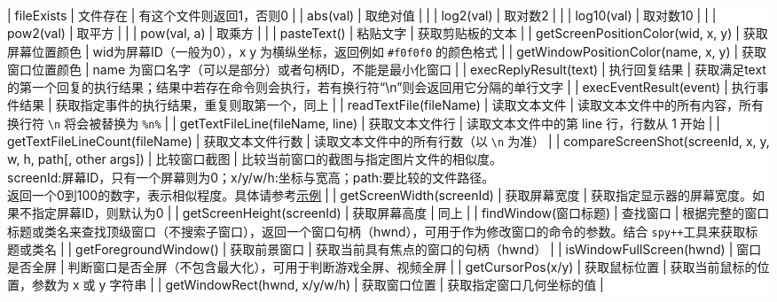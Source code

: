 | fileExists                                                  | 文件存在         | 有这个文件则返回1，否则0                                                                                                                                                                                        |
| abs(val)                                                    | 取绝对值         |                                                                                                                                                                                                                 |
| log2(val)                                                   | 取对数2          |                                                                                                                                                                                                                 |
| log10(val)                                                  | 取对数10         |                                                                                                                                                                                                                 |
| pow2(val)                                                   | 取平方           |                                                                                                                                                                                                                 |
| pow(val, a)                                                 | 取乘方           |                                                                                                                                                                                                                 |
| pasteText()                                                 | 粘贴文字         | 获取剪贴板的文本                                                                                                                                                                                                |
| getScreenPositionColor(wid, x, y)                           | 获取屏幕位置颜色 | wid为屏幕ID（一般为0），x y 为横纵坐标，返回例如 `#f0f0f0` 的颜色格式                                                                                                                                         |
| getWindowPositionColor(name, x, y)                          | 获取窗口位置颜色 | name 为窗口名字（可以是部分）或者句柄ID，不能是最小化窗口                                                                                                                                                       |
| execReplyResult(text)                                       | 执行回复结果     | 获取满足text的第一个回复的执行结果；结果中若存在命令则会执行，若有换行符“\n”则会返回用它分隔的单行文字                                                                                                        |
| execEventResult(event)                                      | 执行事件结果     | 获取指定事件的执行结果，重复则取第一个，同上                                                                                                                                                                    |
| readTextFile(fileName)                                      | 读取文本文件     | 读取文本文件中的所有内容，所有换行符 `\n` 将会被替换为 `%n%`                                                                                                                                                |
| getTextFileLine(fileName, line)                             | 获取文本文件行   | 读取文本文件中的第 line 行，行数从 1 开始                                                                                                                                                                       |
| getTextFileLineCount(fileName)                              | 获取文本文件行数 | 读取文本文件中的所有行数（以 `\n` 为准）                                                                                                                                                                      |
| compareScreenShot(screenId, x, y, w, h, path[, other args]) | 比较窗口截图     | 比较当前窗口的截图与指定图片文件的相似度。<br />screenId:屏幕ID，只有一个屏幕则为0；x/y/w/h:坐标与宽高；path:要比较的文件路径。<br />返回一个0到100的数字，表示相似程度。具体请参考[示例](#示例：定时监测屏幕内容) |
| getScreenWidth(screenId)                                    | 获取屏幕宽度     | 获取指定显示器的屏幕宽度。如果不指定屏幕ID，则默认为0                                                                                                                                                           |
| getScreenHeight(screenId)                                   | 获取屏幕高度     | 同上                                                                                                                                                                                                            |
| findWindow(窗口标题)                                        | 查找窗口         | 根据完整的窗口标题或类名来查找顶级窗口（不搜索子窗口），返回一个窗口句柄（hwnd），可用于作为修改窗口的命令的参数。结合 `spy++`工具来获取标题或类名                                                            |
| getForegroundWindow()                                       | 获取前景窗口     | 获取当前具有焦点的窗口的句柄（hwnd）                                                                                                                                                                            |
| isWindowFullScreen(hwnd)                                    | 窗口是否全屏     | 判断窗口是否全屏（不包含最大化），可用于判断游戏全屏、视频全屏                                                                                                                                                  |
| getCursorPos(x/y)                                           | 获取鼠标位置     | 获取当前鼠标的位置，参数为 x 或 y 字符串                                                                                                                                                                        |
| getWindowRect(hwnd, x/y/w/h)                                | 获取窗口位置     | 获取指定窗口几何坐标的值                                                                                                                                                                                        |